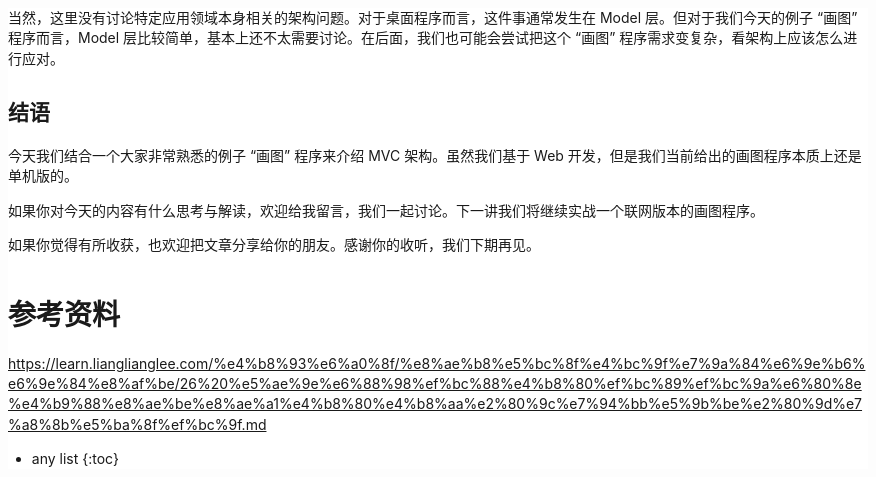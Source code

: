 当然，这里没有讨论特定应用领域本身相关的架构问题。对于桌面程序而言，这件事通常发生在 Model 层。但对于我们今天的例子 “画图” 程序而言，Model 层比较简单，基本上还不太需要讨论。在后面，我们也可能会尝试把这个 “画图” 程序需求变复杂，看架构上应该怎么进行应对。

## 结语

今天我们结合一个大家非常熟悉的例子 “画图” 程序来介绍 MVC 架构。虽然我们基于 Web 开发，但是我们当前给出的画图程序本质上还是单机版的。

如果你对今天的内容有什么思考与解读，欢迎给我留言，我们一起讨论。下一讲我们将继续实战一个联网版本的画图程序。

如果你觉得有所收获，也欢迎把文章分享给你的朋友。感谢你的收听，我们下期再见。




# 参考资料

https://learn.lianglianglee.com/%e4%b8%93%e6%a0%8f/%e8%ae%b8%e5%bc%8f%e4%bc%9f%e7%9a%84%e6%9e%b6%e6%9e%84%e8%af%be/26%20%e5%ae%9e%e6%88%98%ef%bc%88%e4%b8%80%ef%bc%89%ef%bc%9a%e6%80%8e%e4%b9%88%e8%ae%be%e8%ae%a1%e4%b8%80%e4%b8%aa%e2%80%9c%e7%94%bb%e5%9b%be%e2%80%9d%e7%a8%8b%e5%ba%8f%ef%bc%9f.md

* any list
{:toc}
